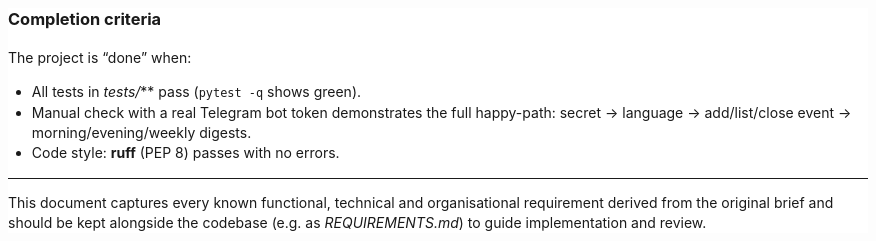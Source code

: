 
### Completion criteria

The project is “done” when:

* All tests in *tests/*\*\* pass (`pytest -q` shows green).
* Manual check with a real Telegram bot token demonstrates the full happy-path:
  secret → language → add/list/close event → morning/evening/weekly digests.
* Code style: **ruff** (PEP 8) passes with no errors.

---

This document captures every known functional, technical and organisational requirement derived from the original brief and should be kept alongside the codebase (e.g. as *REQUIREMENTS.md*) to guide implementation and review.
